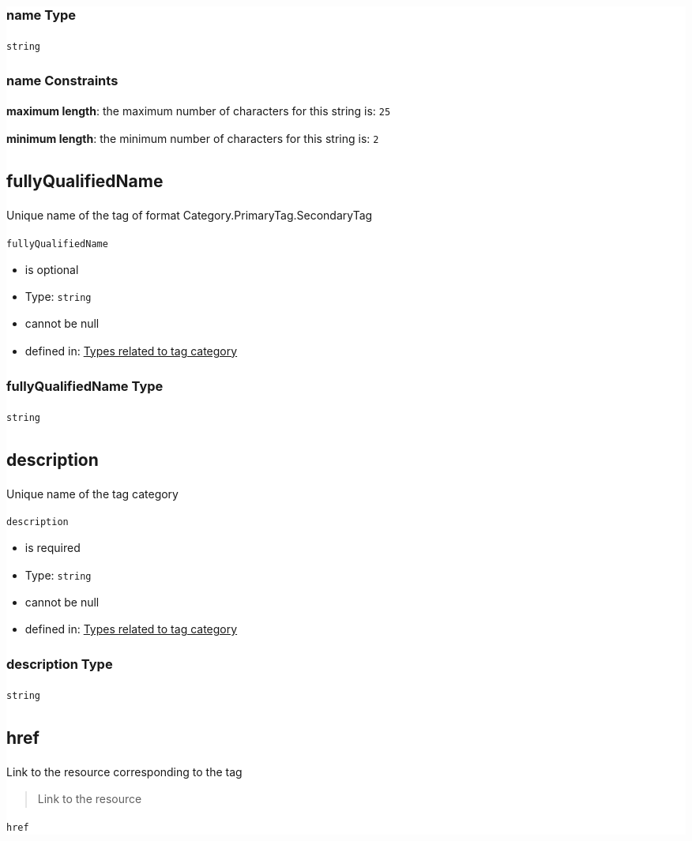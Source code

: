 ### name Type

`string`

### name Constraints

**maximum length**: the maximum number of characters for this string is: `25`

**minimum length**: the minimum number of characters for this string is: `2`

## fullyQualifiedName

Unique name of the tag of format Category.PrimaryTag.SecondaryTag

`fullyQualifiedName`

*   is optional

*   Type: `string`

*   cannot be null

*   defined in: [Types related to tag category](#Tagcategory-definitions-tag-properties-fullyqualifiedname "https://github.com/StreamlineData/catalog/blob/master/catalog-rest-service/src/main/resources/json/schema/entity/tags/tagCategory.json#/definitions/tag/properties/fullyQualifiedName")

### fullyQualifiedName Type

`string`

## description

Unique name of the tag category

`description`

*   is required

*   Type: `string`

*   cannot be null

*   defined in: [Types related to tag category](#Tagcategory-definitions-tag-properties-description "https://github.com/StreamlineData/catalog/blob/master/catalog-rest-service/src/main/resources/json/schema/entity/tags/tagCategory.json#/definitions/tag/properties/description")

### description Type

`string`

## href

Link to the resource corresponding to the tag

> Link to the resource

`href`
